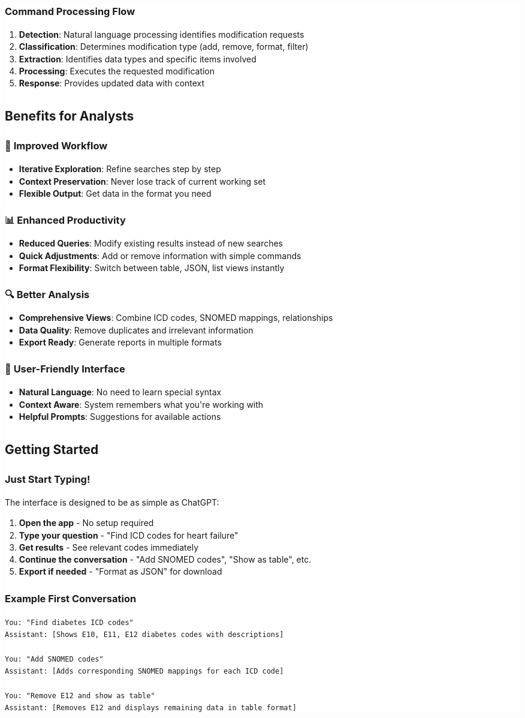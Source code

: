 ### Command Processing Flow

1. **Detection**: Natural language processing identifies modification requests
2. **Classification**: Determines modification type (add, remove, format, filter)
3. **Extraction**: Identifies data types and specific items involved
4. **Processing**: Executes the requested modification
5. **Response**: Provides updated data with context

## Benefits for Analysts

### 🎯 **Improved Workflow**

- **Iterative Exploration**: Refine searches step by step
- **Context Preservation**: Never lose track of current working set
- **Flexible Output**: Get data in the format you need

### 📊 **Enhanced Productivity**

- **Reduced Queries**: Modify existing results instead of new searches
- **Quick Adjustments**: Add or remove information with simple commands
- **Format Flexibility**: Switch between table, JSON, list views instantly

### 🔍 **Better Analysis**

- **Comprehensive Views**: Combine ICD codes, SNOMED mappings, relationships
- **Data Quality**: Remove duplicates and irrelevant information
- **Export Ready**: Generate reports in multiple formats

### 🤝 **User-Friendly Interface**

- **Natural Language**: No need to learn special syntax
- **Context Aware**: System remembers what you're working with
- **Helpful Prompts**: Suggestions for available actions

## Getting Started

### Just Start Typing!

The interface is designed to be as simple as ChatGPT:

1. **Open the app** - No setup required
2. **Type your question** - "Find ICD codes for heart failure"
3. **Get results** - See relevant codes immediately
4. **Continue the conversation** - "Add SNOMED codes", "Show as table", etc.
5. **Export if needed** - "Format as JSON" for download

### Example First Conversation

```
You: "Find diabetes ICD codes"
Assistant: [Shows E10, E11, E12 diabetes codes with descriptions]

You: "Add SNOMED codes"
Assistant: [Adds corresponding SNOMED mappings for each ICD code]

You: "Remove E12 and show as table"
Assistant: [Removes E12 and displays remaining data in table format]
```
